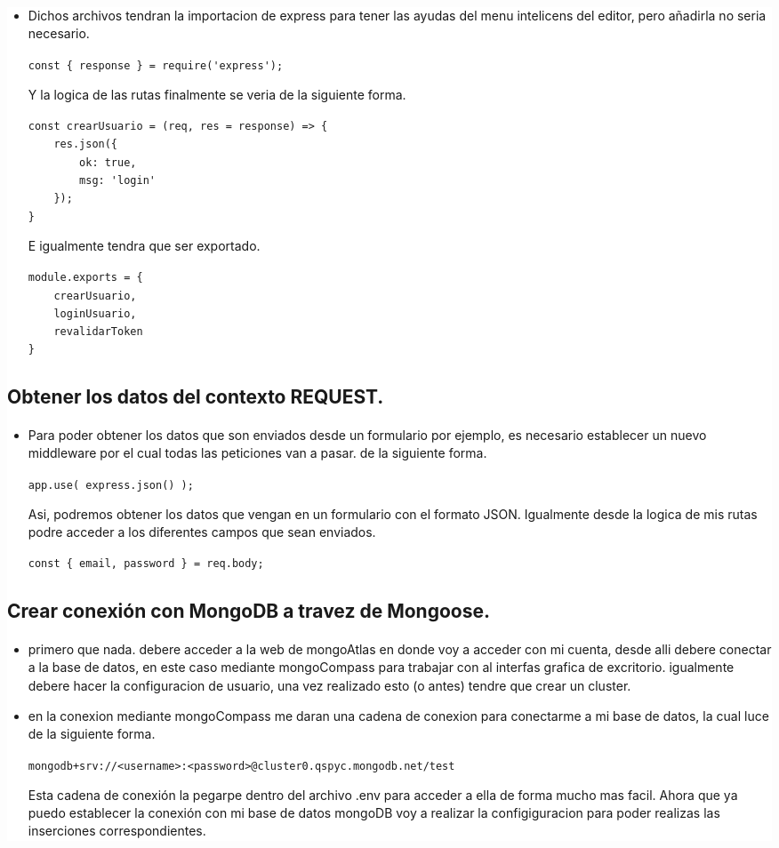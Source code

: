 - Dichos archivos tendran la importacion de express para tener las ayudas del menu intelicens del editor, pero añadirla no seria necesario.
    ````
    const { response } = require('express');
    ````

    Y la logica de las rutas finalmente se veria de la siguiente forma.
    ````
    const crearUsuario = (req, res = response) => {
        res.json({
            ok: true,
            msg: 'login'
        });
    }
    ````
    E igualmente tendra que ser exportado. 
    
    ````
    module.exports = {
        crearUsuario,
        loginUsuario,
        revalidarToken
    }
    ````
## Obtener los datos del contexto REQUEST.
- Para poder obtener los datos que son enviados desde un formulario por ejemplo, es necesario establecer un nuevo middleware por el cual todas las peticiones van a pasar. de la siguiente forma.
    ````
    app.use( express.json() );
    ````
    Asi, podremos obtener los datos que vengan en un formulario con el formato JSON. Igualmente desde la logica de mis rutas podre acceder a los diferentes campos que sean enviados.
    ````
    const { email, password } = req.body;
    ````
## Crear conexión con MongoDB a travez de Mongoose.

- primero que nada. debere acceder a la web de mongoAtlas en donde voy a acceder con mi cuenta, desde alli debere conectar a la base de datos, en este caso mediante mongoCompass para trabajar con al interfas grafica de excritorio. igualmente debere hacer la configuracion de usuario, una vez realizado esto (o antes) tendre que crear un cluster.
- en la conexion mediante mongoCompass me daran una cadena de conexion para conectarme a mi base de datos, la cual luce de la siguiente forma.
    ````
    mongodb+srv://<username>:<password>@cluster0.qspyc.mongodb.net/test
    ````

    Esta cadena de conexión la pegarpe dentro del archivo .env para acceder a ella de forma mucho mas facil.
    Ahora que ya puedo establecer la conexión con mi base de datos mongoDB voy a realizar la configiguracion para poder realizas las inserciones correspondientes.
